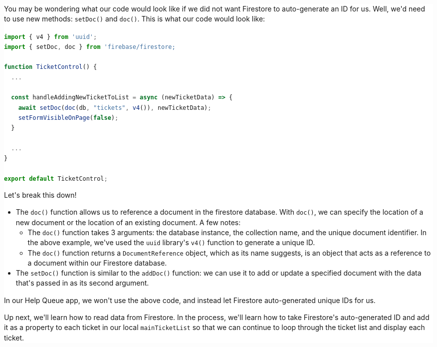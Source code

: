 You may be wondering what our code would look like if we did not want Firestore to auto-generate an ID for us. Well, we'd need to use new methods: `setDoc()` and `doc()`. This is what our code would look like:

```js
import { v4 } from 'uuid';
import { setDoc, doc } from 'firebase/firestore;

function TicketControl() {
  ...

  const handleAddingNewTicketToList = async (newTicketData) => {
    await setDoc(doc(db, "tickets", v4()), newTicketData);
    setFormVisibleOnPage(false);
  }

  ...
}

export default TicketControl;
```

Let's break this down!

* The `doc()` function allows us to reference a document in the firestore database. With `doc()`, we can specify the location of a new document or the location of an existing document. A few notes:
  * The `doc()` function takes 3 arguments: the database instance, the collection name, and the unique document identifier. In the above example, we've used the `uuid` library's `v4()` function to generate a unique ID. 
  * The `doc()` function returns a `DocumentReference` object, which as its name suggests, is an object that acts as a reference to a document within our Firestore database. 
* The `setDoc()` function is similar to the `addDoc()` function: we can use it to add or update a specified document with the data that's passed in as its second argument. 

In our Help Queue app, we won't use the above code, and instead let Firestore auto-generated unique IDs for us.

Up next, we'll learn how to read data from Firestore. In the process, we'll learn how to take Firestore's auto-generated ID and add it as a property to each ticket in our local `mainTicketList` so that we can continue to loop through the ticket list and display each ticket.
